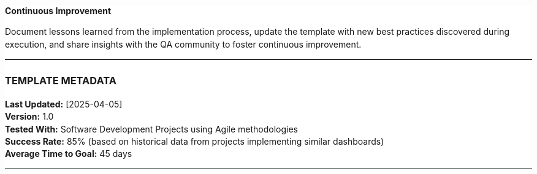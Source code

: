 **Continuous Improvement**

Document lessons learned from the implementation process, update the template with new best practices discovered during execution, and share insights with the QA community to foster continuous improvement.

---

### TEMPLATE METADATA

**Last Updated:** [2025-04-05]  
**Version:** 1.0  
**Tested With:** Software Development Projects using Agile methodologies  
**Success Rate:** 85% (based on historical data from projects implementing similar dashboards)  
**Average Time to Goal:** 45 days  

---

